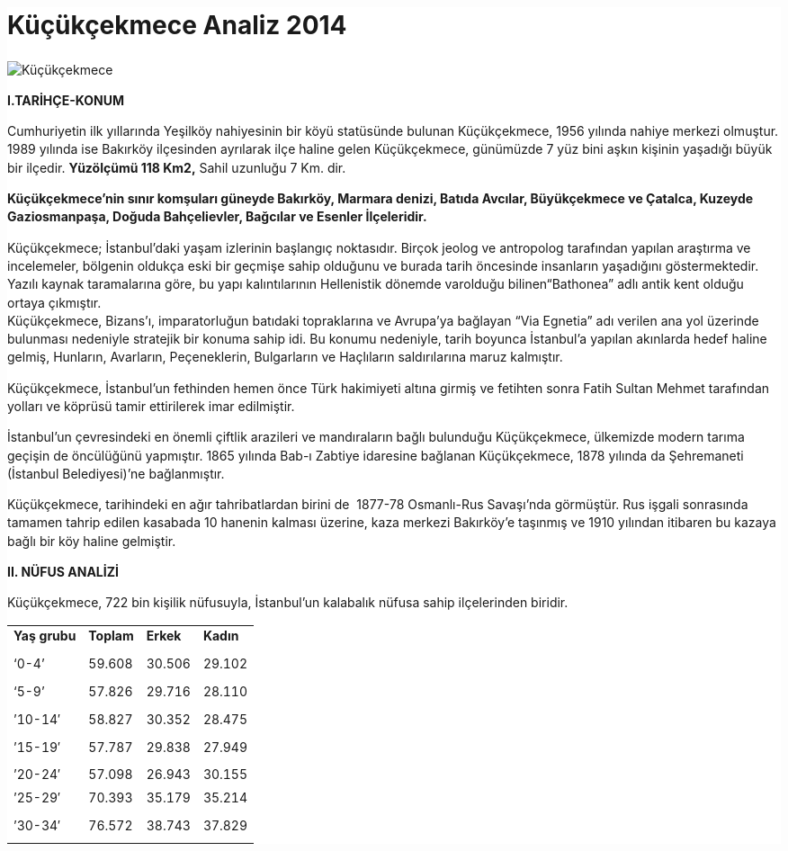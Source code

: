 # Küçükçekmece Analiz 2014

![Küçükçekmece](/blogpost_images/kucukcekmece-Picture1.png)

**I.TARİHÇE-KONUM**

Cumhuriyetin ilk yıllarında Yeşilköy nahiyesinin bir köyü statüsünde bulunan Küçükçekmece, 1956 yılında nahiye merkezi olmuştur. 1989 yılında ise Bakırköy ilçesinden ayrılarak ilçe haline gelen Küçükçekmece, günümüzde 7 yüz bini aşkın kişinin yaşadığı büyük bir ilçedir. **Yüzölçümü 118 Km2,** Sahil uzunluğu 7 Km. dir. 

**Küçükçekmece’nin sınır komşuları güneyde Bakırköy, Marmara denizi, Batıda Avcılar, Büyükçekmece ve Çatalca, Kuzeyde Gaziosmanpaşa, Doğuda Bahçelievler, Bağcılar ve Esenler İlçeleridir.**

Küçükçekmece; İstanbul’daki yaşam izlerinin başlangıç noktasıdır. Birçok jeolog ve antropolog tarafından yapılan araştırma ve incelemeler, bölgenin oldukça eski bir geçmişe sahip olduğunu ve burada tarih öncesinde insanların yaşadığını göstermektedir. Yazılı kaynak taramalarına göre, bu yapı kalıntılarının Hellenistik dönemde varolduğu bilinen“Bathonea” adlı antik kent olduğu ortaya çıkmıştır.  
Küçükçekmece, Bizans’ı, imparatorluğun batıdaki topraklarına ve Avrupa’ya bağlayan “Via Egnetia” adı verilen ana yol üzerinde bulunması nedeniyle stratejik bir konuma sahip idi. Bu konumu nedeniyle, tarih boyunca İstanbul’a yapılan akınlarda hedef haline gelmiş, Hunların, Avarların, Peçeneklerin, Bulgarların ve Haçlıların saldırılarına maruz kalmıştır.

Küçükçekmece, İstanbul’un fethinden hemen önce Türk hakimiyeti altına girmiş ve fetihten sonra Fatih Sultan Mehmet tarafından yolları ve köprüsü tamir ettirilerek imar edilmiştir.

İstanbul’un çevresindeki en önemli çiftlik arazileri ve mandıraların bağlı bulunduğu Küçükçekmece, ülkemizde modern tarıma geçişin de öncülüğünü yapmıştır. 1865 yılında Bab-ı Zabtiye idaresine bağlanan Küçükçekmece, 1878 yılında da Şehremaneti (İstanbul Belediyesi)’ne bağlanmıştır.

  
Küçükçekmece, tarihindeki en ağır tahribatlardan birini de  1877-78 Osmanlı-Rus Savaşı’nda görmüştür. Rus işgali sonrasında tamamen tahrip edilen kasabada 10 hanenin kalması üzerine, kaza merkezi Bakırköy’e taşınmış ve 1910 yılından itibaren bu kazaya bağlı bir köy haline gelmiştir.

**II. NÜFUS ANALİZİ**

Küçükçekmece, 722 bin kişilik nüfusuyla, İstanbul’un kalabalık nüfusa sahip ilçelerinden biridir.

|     |     |     |     |
| --- | --- | --- | --- |
| **Yaş grubu** | **Toplam** | **Erkek** | **Kadın** |
|     |     |     |     |
| ‘0-4’ | 59.608 | 30.506 | 29.102 |
|     |     |     |     |
| ‘5-9’ | 57.826 | 29.716 | 28.110 |
|     |     |     |     |
| ’10-14′ | 58.827 | 30.352 | 28.475 |
|     |     |     |     |
| ’15-19′ | 57.787 | 29.838 | 27.949 |
|     |     |     |     |
| ’20-24′ | 57.098 | 26.943 | 30.155 |
| ’25-29′ | 70.393 | 35.179 | 35.214 |
|     |     |     |     |
| ’30-34′ | 76.572 | 38.743 | 37.829 |
|     |     |     |     |